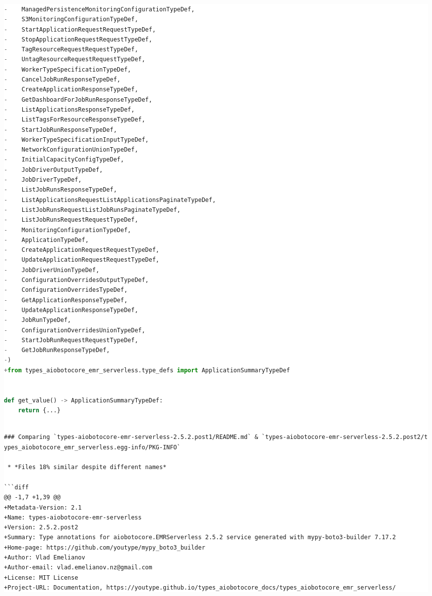  ```python
-    ManagedPersistenceMonitoringConfigurationTypeDef,
-    S3MonitoringConfigurationTypeDef,
-    StartApplicationRequestRequestTypeDef,
-    StopApplicationRequestRequestTypeDef,
-    TagResourceRequestRequestTypeDef,
-    UntagResourceRequestRequestTypeDef,
-    WorkerTypeSpecificationTypeDef,
-    CancelJobRunResponseTypeDef,
-    CreateApplicationResponseTypeDef,
-    GetDashboardForJobRunResponseTypeDef,
-    ListApplicationsResponseTypeDef,
-    ListTagsForResourceResponseTypeDef,
-    StartJobRunResponseTypeDef,
-    WorkerTypeSpecificationInputTypeDef,
-    NetworkConfigurationUnionTypeDef,
-    InitialCapacityConfigTypeDef,
-    JobDriverOutputTypeDef,
-    JobDriverTypeDef,
-    ListJobRunsResponseTypeDef,
-    ListApplicationsRequestListApplicationsPaginateTypeDef,
-    ListJobRunsRequestListJobRunsPaginateTypeDef,
-    ListJobRunsRequestRequestTypeDef,
-    MonitoringConfigurationTypeDef,
-    ApplicationTypeDef,
-    CreateApplicationRequestRequestTypeDef,
-    UpdateApplicationRequestRequestTypeDef,
-    JobDriverUnionTypeDef,
-    ConfigurationOverridesOutputTypeDef,
-    ConfigurationOverridesTypeDef,
-    GetApplicationResponseTypeDef,
-    UpdateApplicationResponseTypeDef,
-    JobRunTypeDef,
-    ConfigurationOverridesUnionTypeDef,
-    StartJobRunRequestRequestTypeDef,
-    GetJobRunResponseTypeDef,
-)
+from types_aiobotocore_emr_serverless.type_defs import ApplicationSummaryTypeDef
 
 
 def get_value() -> ApplicationSummaryTypeDef:
     return {...}
 ```
 
 <a id="how-it-works"></a>
```

### Comparing `types-aiobotocore-emr-serverless-2.5.2.post1/README.md` & `types-aiobotocore-emr-serverless-2.5.2.post2/types_aiobotocore_emr_serverless.egg-info/PKG-INFO`

 * *Files 18% similar despite different names*

```diff
@@ -1,7 +1,39 @@
+Metadata-Version: 2.1
+Name: types-aiobotocore-emr-serverless
+Version: 2.5.2.post2
+Summary: Type annotations for aiobotocore.EMRServerless 2.5.2 service generated with mypy-boto3-builder 7.17.2
+Home-page: https://github.com/youtype/mypy_boto3_builder
+Author: Vlad Emelianov
+Author-email: vlad.emelianov.nz@gmail.com
+License: MIT License
+Project-URL: Documentation, https://youtype.github.io/types_aiobotocore_docs/types_aiobotocore_emr_serverless/
```